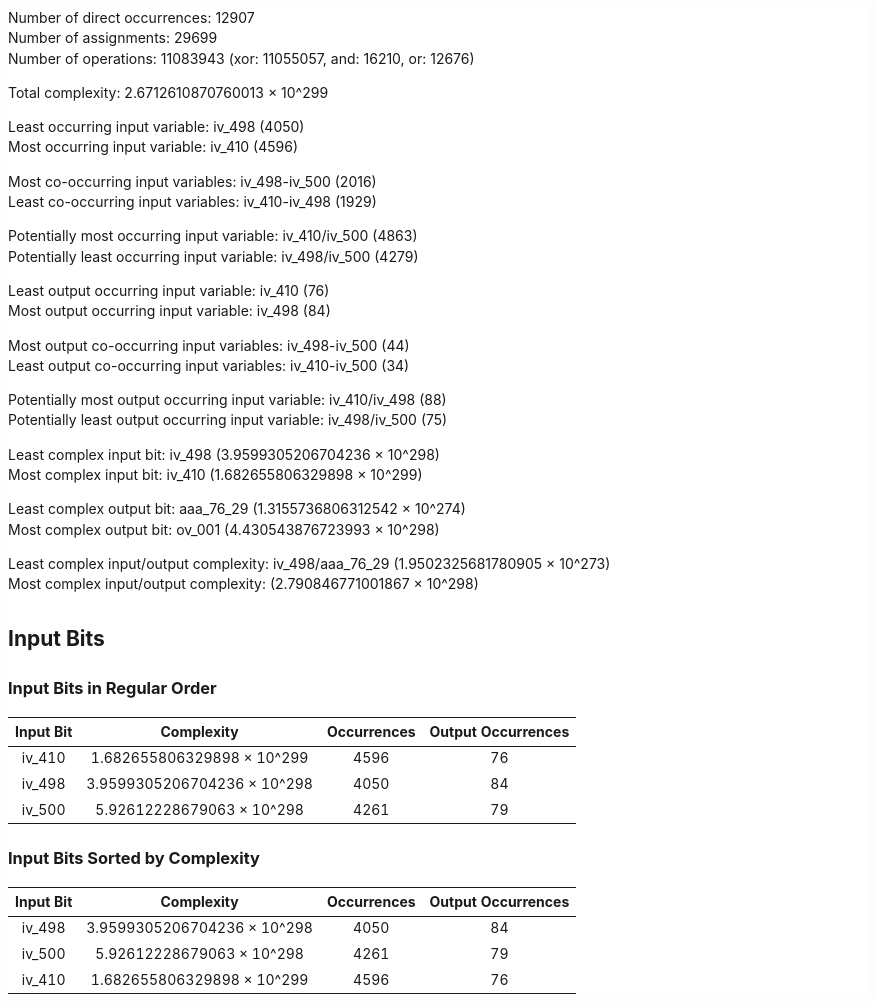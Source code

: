Number of direct occurrences: 12907  
Number of assignments: 29699  
Number of operations: 11083943
(xor: 11055057,
and: 16210,
or: 12676)

Total complexity: 2.6712610870760013 × 10^299

Least occurring input variable: iv_498 (4050)  
Most occurring input variable: iv_410 (4596)

Most co-occurring input variables: iv_498-iv_500 (2016)  
Least co-occurring input variables: iv_410-iv_498 (1929)

Potentially most occurring input variable: iv_410/iv_500 (4863)  
Potentially least occurring input variable: iv_498/iv_500 (4279)

Least output occurring input variable: iv_410 (76)  
Most output occurring input variable: iv_498 (84)

Most output co-occurring input variables: iv_498-iv_500 (44)  
Least output co-occurring input variables: iv_410-iv_500 (34)

Potentially most output occurring input variable: iv_410/iv_498 (88)  
Potentially least output occurring input variable: iv_498/iv_500 (75)

Least complex input bit: iv_498 (3.9599305206704236 × 10^298)  
Most complex input bit: iv_410 (1.682655806329898 × 10^299)

Least complex output bit: aaa_76_29 (1.3155736806312542 × 10^274)  
Most complex output bit: ov_001 (4.430543876723993 × 10^298)

Least complex input/output complexity: iv_498/aaa_76_29 (1.9502325681780905 × 10^273)  
Most complex input/output complexity:  (2.790846771001867 × 10^298)

## Input Bits

### Input Bits in Regular Order

| Input Bit | Complexity | Occurrences | Output Occurrences |
|:---------:|:----------:|:-----------:|:------------------:|
| iv_410 | 1.682655806329898 × 10^299 | 4596 | 76 |
| iv_498 | 3.9599305206704236 × 10^298 | 4050 | 84 |
| iv_500 | 5.92612228679063 × 10^298 | 4261 | 79 |

### Input Bits Sorted by Complexity

| Input Bit | Complexity | Occurrences | Output Occurrences |
|:---------:|:----------:|:-----------:|:------------------:|
| iv_498 | 3.9599305206704236 × 10^298 | 4050 | 84 |
| iv_500 | 5.92612228679063 × 10^298 | 4261 | 79 |
| iv_410 | 1.682655806329898 × 10^299 | 4596 | 76 |
